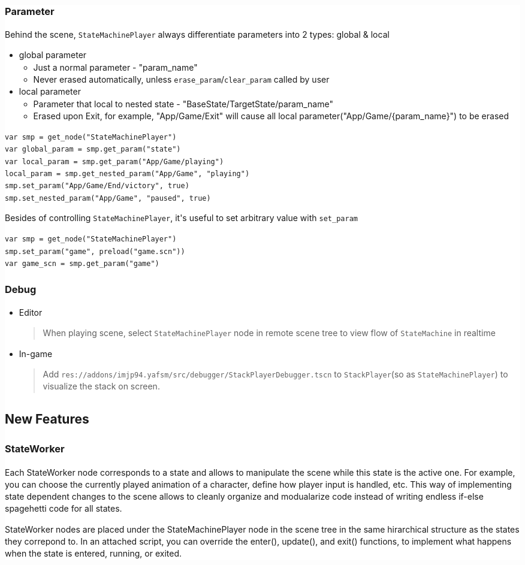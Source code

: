 ### Parameter

Behind the scene, `StateMachinePlayer` always differentiate parameters into 2 types: global & local

- global parameter
  - Just a normal parameter - "param_name"
  - Never erased automatically, unless `erase_param`/`clear_param` called by user
- local parameter 
  - Parameter that local to nested state - "BaseState/TargetState/param_name"
  - Erased upon Exit, for example, "App/Game/Exit" will cause all local parameter("App/Game/{param_name}") to be erased

```gdscript
var smp = get_node("StateMachinePlayer")
var global_param = smp.get_param("state")
var local_param = smp.get_param("App/Game/playing")
local_param = smp.get_nested_param("App/Game", "playing")
smp.set_param("App/Game/End/victory", true)
smp.set_nested_param("App/Game", "paused", true)
```

Besides of controlling `StateMachinePlayer`, it's useful to set arbitrary value with `set_param`

```gdscript
var smp = get_node("StateMachinePlayer")
smp.set_param("game", preload("game.scn"))
var game_scn = smp.get_param("game")
```

### Debug

- Editor
  
  > When playing scene, select `StateMachinePlayer` node in remote scene tree to view flow of `StateMachine` in realtime

- In-game
  
  > Add `res://addons/imjp94.yafsm/src/debugger/StackPlayerDebugger.tscn` to `StackPlayer`(so as `StateMachinePlayer`) to visualize the stack on screen.

## New Features

### StateWorker

Each StateWorker node corresponds to a state and allows to manipulate the scene while this state is the active one. For example, you can choose the currently played animation of a character, define how player input is handled, etc. This way of implementing state dependent changes to the scene allows to cleanly organize and modualarize code instead of writing endless if-else spagehetti code for all states.

StateWorker nodes are placed under the StateMachinePlayer node in the scene tree in the same hirarchical structure as the states they correpond to. In an attached script, you can override the enter(), update(), and exit() functions, to implement what happens when the state is entered, running, or exited.
